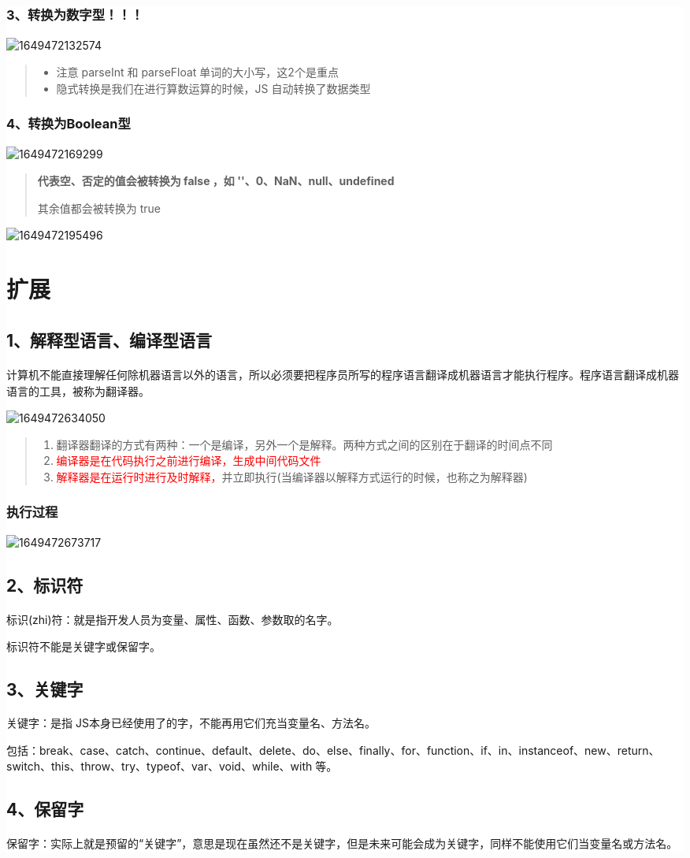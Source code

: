 ### 3、转换为数字型！！！

![1649472132574](C:\Users\86186\AppData\Roaming\Typora\typora-user-images\1649472132574.png)

> - 注意 parseInt 和 parseFloat 单词的大小写，这2个是重点
> - 隐式转换是我们在进行算数运算的时候，JS 自动转换了数据类型

### 4、转换为Boolean型

![1649472169299](C:\Users\86186\AppData\Roaming\Typora\typora-user-images\1649472169299.png)

> **代表空、否定的值会被转换为 false  ，如 ''、0、NaN、null、undefined**  
>
> 其余值都会被转换为 true

![1649472195496](C:\Users\86186\AppData\Roaming\Typora\typora-user-images\1649472195496.png)

# 扩展

## 1、解释型语言、编译型语言

计算机不能直接理解任何除机器语言以外的语言，所以必须要把程序员所写的程序语言翻译成机器语言才能执行程序。程序语言翻译成机器语言的工具，被称为翻译器。

![1649472634050](C:\Users\86186\AppData\Roaming\Typora\typora-user-images\1649472634050.png)

> 1. 翻译器翻译的方式有两种：一个是编译，另外一个是解释。两种方式之间的区别在于翻译的时间点不同
> 2. <font color='red'>编译器是在代码执行之前进行编译，生成中间代码文件</font>
> 3. <font color='red'>解释器是在运行时进行及时解释，</font>并立即执行(当编译器以解释方式运行的时候，也称之为解释器)

### 执行过程

![1649472673717](C:\Users\86186\AppData\Roaming\Typora\typora-user-images\1649472673717.png)

## 2、标识符

标识(zhi)符：就是指开发人员为变量、属性、函数、参数取的名字。

标识符不能是关键字或保留字。

## 3、关键字

关键字：是指 JS本身已经使用了的字，不能再用它们充当变量名、方法名。

包括：break、case、catch、continue、default、delete、do、else、finally、for、function、if、in、instanceof、new、return、switch、this、throw、try、typeof、var、void、while、with 等。

## 4、保留字

保留字：实际上就是预留的“关键字”，意思是现在虽然还不是关键字，但是未来可能会成为关键字，同样不能使用它们当变量名或方法名。
